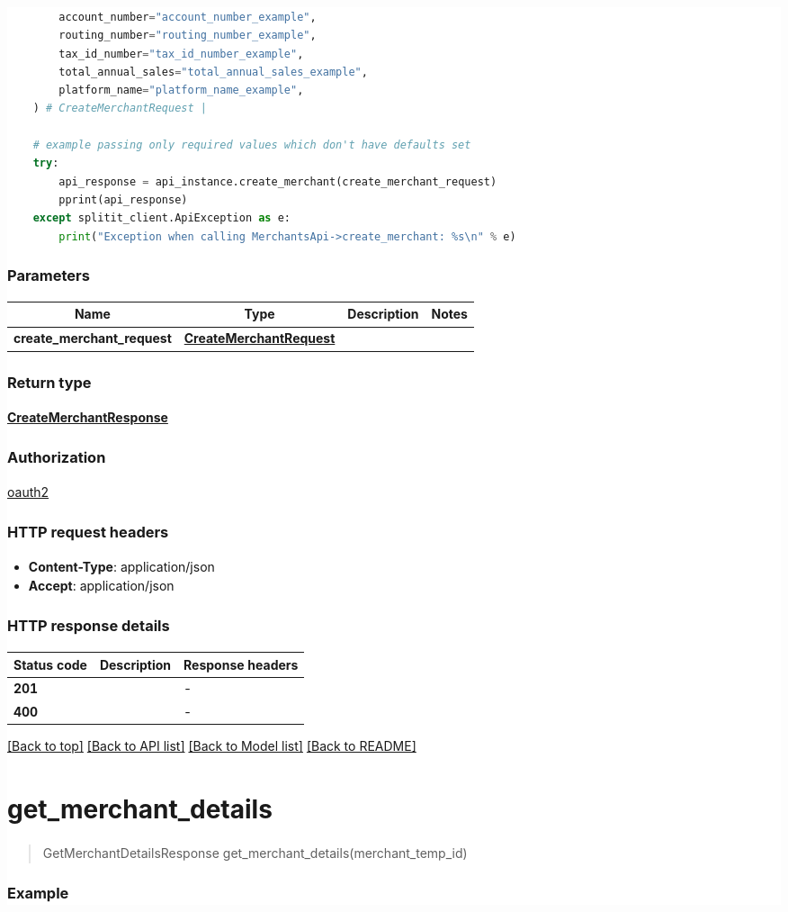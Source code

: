 ```python
        account_number="account_number_example",
        routing_number="routing_number_example",
        tax_id_number="tax_id_number_example",
        total_annual_sales="total_annual_sales_example",
        platform_name="platform_name_example",
    ) # CreateMerchantRequest | 

    # example passing only required values which don't have defaults set
    try:
        api_response = api_instance.create_merchant(create_merchant_request)
        pprint(api_response)
    except splitit_client.ApiException as e:
        print("Exception when calling MerchantsApi->create_merchant: %s\n" % e)
```


### Parameters

Name | Type | Description  | Notes
------------- | ------------- | ------------- | -------------
 **create_merchant_request** | [**CreateMerchantRequest**](CreateMerchantRequest.md)|  |

### Return type

[**CreateMerchantResponse**](CreateMerchantResponse.md)

### Authorization

[oauth2](../README.md#oauth2)

### HTTP request headers

 - **Content-Type**: application/json
 - **Accept**: application/json


### HTTP response details

| Status code | Description | Response headers |
|-------------|-------------|------------------|
**201** |  |  -  |
**400** |  |  -  |

[[Back to top]](#) [[Back to API list]](../README.md#documentation-for-api-endpoints) [[Back to Model list]](../README.md#documentation-for-models) [[Back to README]](../README.md)

# **get_merchant_details**
> GetMerchantDetailsResponse get_merchant_details(merchant_temp_id)



### Example
